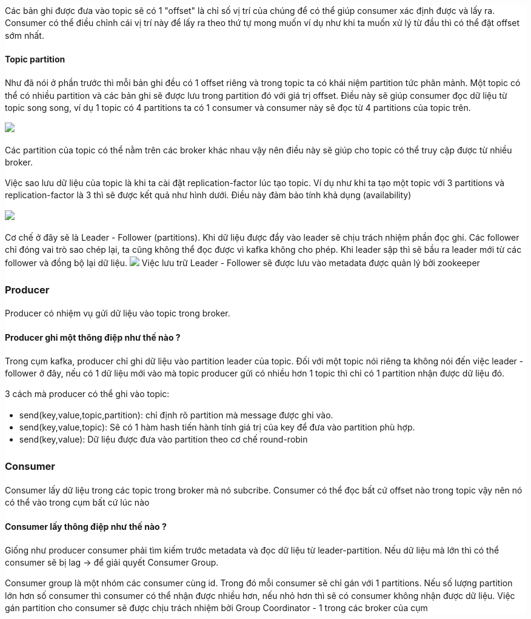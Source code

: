 Các bản ghi được đưa vào topic sẽ có 1 "offset" là chỉ số vị trí của chúng để có thể giúp consumer xác định được và lấy ra. Consumer có thể điều chỉnh cái vị trí này để lấy ra theo thứ tự mong muốn ví dụ như khi ta muốn xử lý từ đầu thì có thể đặt offset sớm nhất.

#### Topic partition
Như đã nói ở phần trước thì mỗi bản ghi đều có 1 offset riêng và trong topic ta có khái niệm partition tức phân mảnh. Một topic có thể có nhiều partition và các bản ghi sẽ được lưu trong partition đó với giá trị offset. Điều này sẽ giúp consumer đọc dữ liệu từ topic song song, ví dụ 1 topic có 4 partitions ta có 1 consumer và consumer này sẽ đọc từ 4 partitions của topic trên.

![](https://miro.medium.com/max/700/0*vJkjcHVs9ZAN42Gt.png)

Các partition của topic có thể nằm trên các broker khác nhau vậy nên điều này sẽ giúp cho topic có thể truy cập được từ nhiều broker.

Việc sao lưu dữ liệu của topic là khi ta cài đặt replication-factor lúc tạo topic. Ví dụ như khi ta tạo một topic với 3 partitions và replication-factor là 3 thì sẽ được kết quả như hình dưới. Điều này đảm bảo tính khả dụng (availability)

![](https://vsudo.net/blog/wp-content/uploads/2019/12/partition-kafka-800x378.jpg)

Cơ chế ở đây sẽ là Leader - Follower (partitions). Khi dữ liệu được đẩy vào leader sẽ chịu trách nhiệm phần đọc ghi. Các follower chỉ đóng vai trò sao chép lại, ta cũng không thể đọc được  vì kafka không cho phép. Khi leader sập thì sẽ bầu ra leader mới từ các follower và đồng bộ lại dữ liệu.
![](https://vsudo.net/blog/wp-content/uploads/2019/12/leader-replica-kafka-800x488.jpg)
Việc lưu trữ Leader - Follower sẽ được lưu vào metadata được quản lý bởi zookeeper
### Producer
Producer có nhiệm vụ gửi dữ liệu vào topic trong broker.
#### Producer ghi một thông điệp như thế nào ?
Trong cụm kafka, producer chỉ ghi dữ liệu vào partition leader của topic. Đối với một topic nói riêng ta không nói đến việc leader - follower ở đây, nếu có 1 dữ liệu mới vào mà topic producer gửi có nhiều hơn 1 topic thì chỉ có 1 partition nhận được dữ liệu đó.

3 cách mà producer có thể ghi vào topic:
* send(key,value,topic,partition): chỉ định rõ partition mà message được ghi vào.
* send(key,value,topic): Sẽ có 1 hàm hash tiến hành tính giá trị của key để đưa vào partition phù hợp.
* send(key,value): Dữ liệu được đưa vào partition theo cơ chế round-robin

### Consumer
Consumer lấy dữ liệu trong các topic trong broker mà nó subcribe. Consumer có thể đọc bất cứ offset nào trong topic vậy nên nó có thể vào trong cụm bất cứ lúc nào
#### Consumer lấy thông điệp như thế nào ?
Giống như producer consumer phải tìm kiếm trước metadata và đọc dữ liệu từ leader-partition. Nếu dữ liệu mà lớn thì có thể consumer sẽ bị lag -> để giải quyết Consumer Group.

Consumer group là một nhóm các consumer cùng id. Trong đó mỗi consumer sẽ chỉ gán với 1 partitions. Nếu số lượng partition lớn hơn số consumer thì consumer có thể nhận được nhiều hơn, nếu nhỏ hơn thì sẽ có consumer không nhận được dữ liệu. Việc gán partition cho consumer sẽ được chịu trách nhiệm bởi Group Coordinator - 1 trong các broker của cụm
